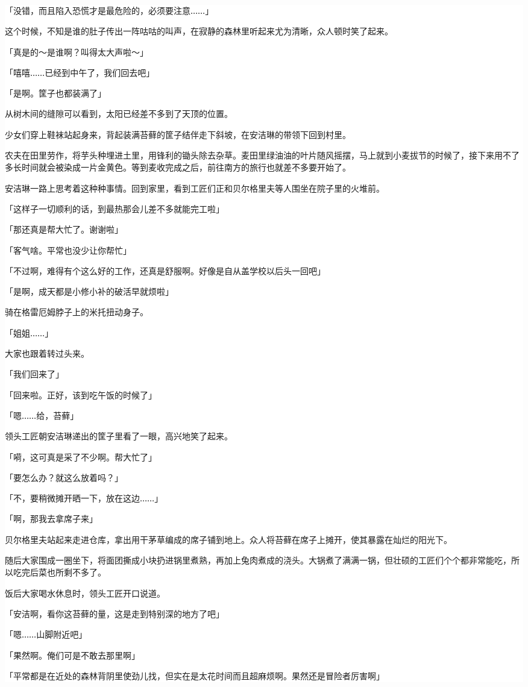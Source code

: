 「没错，而且陷入恐慌才是最危险的，必须要注意……」

这个时候，不知是谁的肚子传出一阵咕咕的叫声，在寂静的森林里听起来尤为清晰，众人顿时笑了起来。

「真是的～是谁啊？叫得太大声啦～」

「嘻嘻……已经到中午了，我们回去吧」

「是啊。筐子也都装满了」

从树木间的缝隙可以看到，太阳已经差不多到了天顶的位置。

少女们穿上鞋袜站起身来，背起装满苔藓的筐子结伴走下斜坡，在安洁琳的带领下回到村里。

农夫在田里劳作，将芋头种埋进土里，用锋利的锄头除去杂草。麦田里绿油油的叶片随风摇摆，马上就到小麦拔节的时候了，接下来用不了多长时间就会被染成一片金黄色。等到麦收完成之后，前往南方的旅行也就差不多要开始了。

安洁琳一路上思考着这种种事情。回到家里，看到工匠们正和贝尔格里夫等人围坐在院子里的火堆前。

「这样子一切顺利的话，到最热那会儿差不多就能完工啦」

「那还真是帮大忙了。谢谢啦」

「客气啥。平常也没少让你帮忙」

「不过啊，难得有个这么好的工作，还真是舒服啊。好像是自从盖学校以后头一回吧」

「是啊，成天都是小修小补的破活早就烦啦」

骑在格雷厄姆脖子上的米托扭动身子。

「姐姐……」

大家也跟着转过头来。

「我们回来了」

「回来啦。正好，该到吃午饭的时候了」

「嗯……给，苔藓」

领头工匠朝安洁琳递出的筐子里看了一眼，高兴地笑了起来。

「嗬，这可真是采了不少啊。帮大忙了」

「要怎么办？就这么放着吗？」

「不，要稍微摊开晒一下，放在这边……」

「啊，那我去拿席子来」

贝尔格里夫站起来走进仓库，拿出用干茅草编成的席子铺到地上。众人将苔藓在席子上摊开，使其暴露在灿烂的阳光下。

随后大家围成一圈坐下，将面团撕成小块扔进锅里煮熟，再加上兔肉煮成的浇头。大锅煮了满满一锅，但壮硕的工匠们个个都非常能吃，所以吃完后菜也所剩不多了。

饭后大家喝水休息时，领头工匠开口说道。

「安洁啊，看你这苔藓的量，这是走到特别深的地方了吧」

「嗯……山脚附近吧」

「果然啊。俺们可是不敢去那里啊」

「平常都是在近处的森林背阴里使劲儿找，但实在是太花时间而且超麻烦啊。果然还是冒险者厉害啊」
